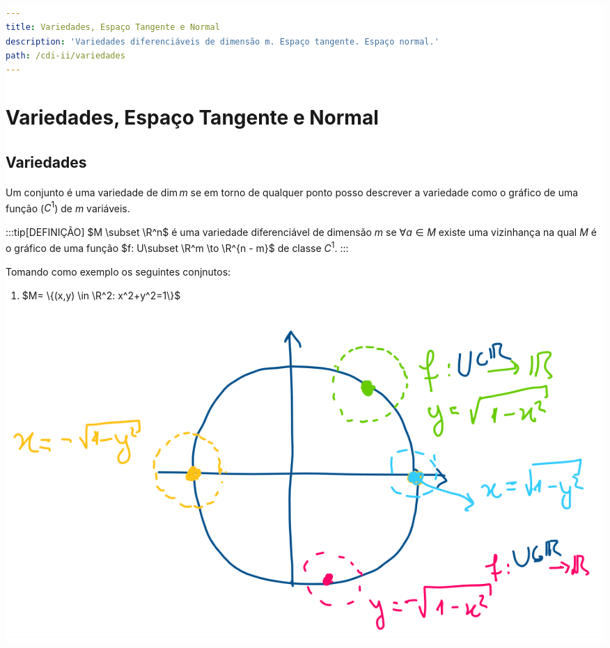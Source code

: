 ```yaml
---
title: Variedades, Espaço Tangente e Normal
description: 'Variedades diferenciáveis de dimensão m. Espaço tangente. Espaço normal.'
path: /cdi-ii/variedades
---
```


# Variedades, Espaço Tangente e Normal

```toc

```

## Variedades

Um conjunto é uma variedade de $\dim m$ se em torno de qualquer ponto posso descrever a variedade como o gráfico de uma função ($C^1$) de $m$ variáveis.

:::tip[DEFINIÇÃO]
$M \subset \R^n$ é uma variedade diferenciável de dimensão $m$ se $\forall a \in M$ existe
uma vizinhança na qual $M$ é o gráfico de uma função $f: U\subset \R^m \to \R^{n - m}$ de classe $C^1$.
:::

Tomando como exemplo os seguintes conjnutos:

1. $M= \{(x,y) \in \R^2: x^2+y^2=1\}$

![Representação do Conjunto 1](./assets/0014-conj-1.png#dark=1)
